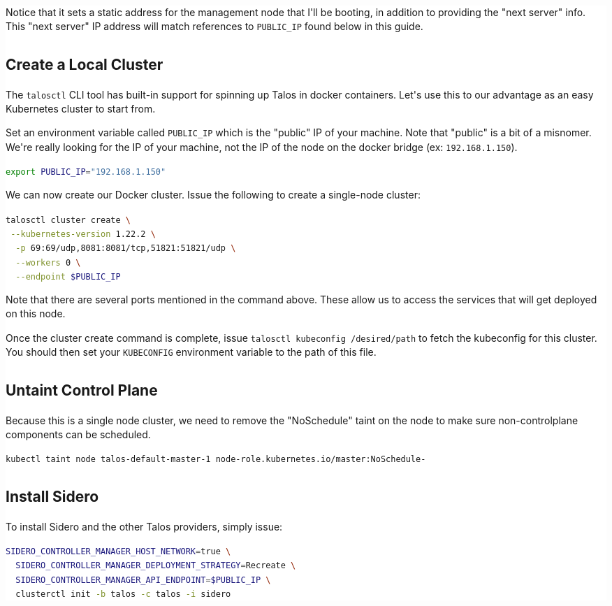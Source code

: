 Notice that it sets a static address for the management node that I'll be booting, in addition to providing the "next server" info.
This "next server" IP address will match references to `PUBLIC_IP` found below in this guide.

## Create a Local Cluster

The `talosctl` CLI tool has built-in support for spinning up Talos in docker containers.
Let's use this to our advantage as an easy Kubernetes cluster to start from.

Set an environment variable called `PUBLIC_IP` which is the "public" IP of your machine.
Note that "public" is a bit of a misnomer.
We're really looking for the IP of your machine, not the IP of the node on the docker bridge (ex: `192.168.1.150`).

```bash
export PUBLIC_IP="192.168.1.150"
```

We can now create our Docker cluster.
Issue the following to create a single-node cluster:

```bash
talosctl cluster create \
 --kubernetes-version 1.22.2 \
  -p 69:69/udp,8081:8081/tcp,51821:51821/udp \
  --workers 0 \
  --endpoint $PUBLIC_IP
```

Note that there are several ports mentioned in the command above.
These allow us to access the services that will get deployed on this node.

Once the cluster create command is complete, issue `talosctl kubeconfig /desired/path` to fetch the kubeconfig for this cluster.
You should then set your `KUBECONFIG` environment variable to the path of this file.

## Untaint Control Plane

Because this is a single node cluster, we need to remove the "NoSchedule" taint on the node to make sure non-controlplane components can be scheduled.

```bash
kubectl taint node talos-default-master-1 node-role.kubernetes.io/master:NoSchedule-
```

## Install Sidero

To install Sidero and the other Talos providers, simply issue:

```bash
SIDERO_CONTROLLER_MANAGER_HOST_NETWORK=true \
  SIDERO_CONTROLLER_MANAGER_DEPLOYMENT_STRATEGY=Recreate \
  SIDERO_CONTROLLER_MANAGER_API_ENDPOINT=$PUBLIC_IP \
  clusterctl init -b talos -c talos -i sidero
```
